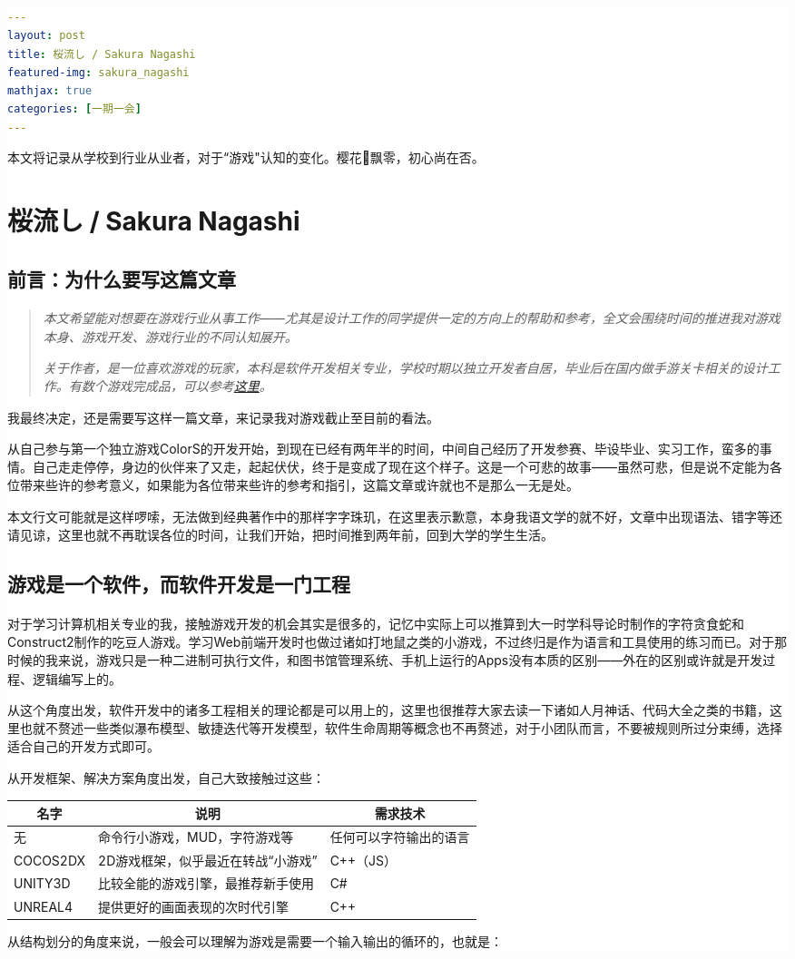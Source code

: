 ```yaml
---
layout: post
title: 桜流し / Sakura Nagashi
featured-img: sakura_nagashi
mathjax: true
categories: [一期一会]
---
```


本文将记录从学校到行业从业者，对于“游戏"认知的变化。樱花🌸飘零，初心尚在否。



# 桜流し / Sakura Nagashi


## 前言：为什么要写这篇文章

> *本文希望能对想要在游戏行业从事工作——尤其是设计工作的同学提供一定的方向上的帮助和参考，全文会围绕时间的推进我对游戏本身、游戏开发、游戏行业的不同认知展开。*
>
> *关于作者，是一位喜欢游戏的玩家，本科是软件开发相关专业，学校时期以独立开发者自居，毕业后在国内做手游关卡相关的设计工作。有数个游戏完成品，可以参考[这里](https://design.jskyzero.com/categories/#Design)。*


我最终决定，还是需要写这样一篇文章，来记录我对游戏截止至目前的看法。

从自己参与第一个独立游戏ColorS的开发开始，到现在已经有两年半的时间，中间自己经历了开发参赛、毕设毕业、实习工作，蛮多的事情。自己走走停停，身边的伙伴来了又走，起起伏伏，终于是变成了现在这个样子。这是一个可悲的故事——虽然可悲，但是说不定能为各位带来些许的参考意义，如果能为各位带来些许的参考和指引，这篇文章或许就也不是那么一无是处。

本文行文可能就是这样啰嗦，无法做到经典著作中的那样字字珠玑，在这里表示歉意，本身我语文学的就不好，文章中出现语法、错字等还请见谅，这里也就不再耽误各位的时间，让我们开始，把时间推到两年前，回到大学的学生生活。


## 游戏是一个软件，而软件开发是一门工程

对于学习计算机相关专业的我，接触游戏开发的机会其实是很多的，记忆中实际上可以推算到大一时学科导论时制作的字符贪食蛇和Construct2制作的吃豆人游戏。学习Web前端开发时也做过诸如打地鼠之类的小游戏，不过终归是作为语言和工具使用的练习而已。对于那时候的我来说，游戏只是一种二进制可执行文件，和图书馆管理系统、手机上运行的Apps没有本质的区别——外在的区别或许就是开发过程、逻辑编写上的。

从这个角度出发，软件开发中的诸多工程相关的理论都是可以用上的，这里也很推荐大家去读一下诸如人月神话、代码大全之类的书籍，这里也就不赘述一些类似瀑布模型、敏捷迭代等开发模型，软件生命周期等概念也不再赘述，对于小团队而言，不要被规则所过分束缚，选择适合自己的开发方式即可。

从开发框架、解决方案角度出发，自己大致接触过这些：

|名字|说明|需求技术|
|--|--|--|
|无|命令行小游戏，MUD，字符游戏等|任何可以字符输出的语言|
|COCOS2DX|2D游戏框架，似乎最近在转战“小游戏”|C++（JS）|
|UNITY3D|比较全能的游戏引擎，最推荐新手使用|C#|
|UNREAL4|提供更好的画面表现的次时代引擎|C++|

从结构划分的角度来说，一般会可以理解为游戏是需要一个输入输出的循环的，也就是：
